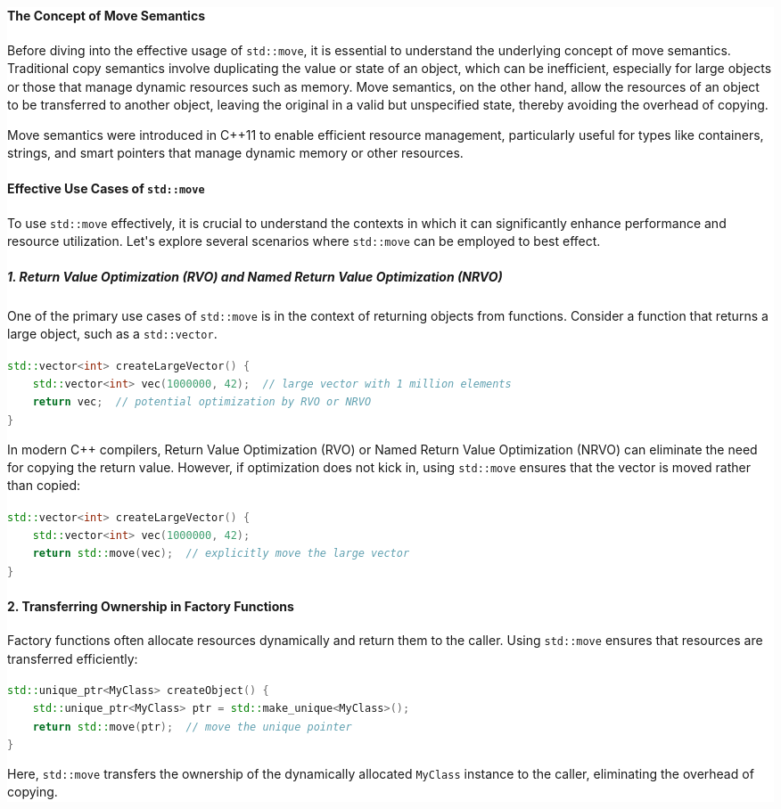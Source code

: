 #### The Concept of Move Semantics

Before diving into the effective usage of `std::move`, it is essential to understand the underlying concept of move semantics. Traditional copy semantics involve duplicating the value or state of an object, which can be inefficient, especially for large objects or those that manage dynamic resources such as memory. Move semantics, on the other hand, allow the resources of an object to be transferred to another object, leaving the original in a valid but unspecified state, thereby avoiding the overhead of copying.

Move semantics were introduced in C++11 to enable efficient resource management, particularly useful for types like containers, strings, and smart pointers that manage dynamic memory or other resources.

#### Effective Use Cases of `std::move`

To use `std::move` effectively, it is crucial to understand the contexts in which it can significantly enhance performance and resource utilization. Let's explore several scenarios where `std::move` can be employed to best effect.

##### 1. Return Value Optimization (RVO) and Named Return Value Optimization (NRVO)

One of the primary use cases of `std::move` is in the context of returning objects from functions. Consider a function that returns a large object, such as a `std::vector`.

```cpp
std::vector<int> createLargeVector() {
    std::vector<int> vec(1000000, 42);  // large vector with 1 million elements
    return vec;  // potential optimization by RVO or NRVO
}
```

In modern C++ compilers, Return Value Optimization (RVO) or Named Return Value Optimization (NRVO) can eliminate the need for copying the return value. However, if optimization does not kick in, using `std::move` ensures that the vector is moved rather than copied:

```cpp
std::vector<int> createLargeVector() {
    std::vector<int> vec(1000000, 42);
    return std::move(vec);  // explicitly move the large vector
}
```

#### 2. Transferring Ownership in Factory Functions

Factory functions often allocate resources dynamically and return them to the caller. Using `std::move` ensures that resources are transferred efficiently:

```cpp
std::unique_ptr<MyClass> createObject() {
    std::unique_ptr<MyClass> ptr = std::make_unique<MyClass>();
    return std::move(ptr);  // move the unique pointer
}
```

Here, `std::move` transfers the ownership of the dynamically allocated `MyClass` instance to the caller, eliminating the overhead of copying.
